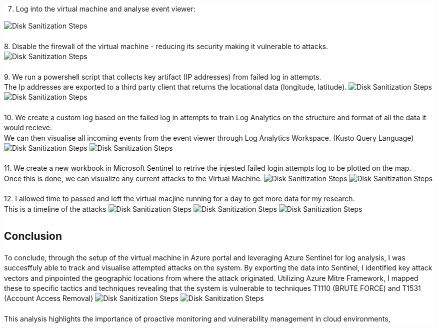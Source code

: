 7. Log into the virtual machine and analyse event viewer:  <br/>
<img src="https://i.imgur.com/m4XGEjR.png" height="80%" width="80%" alt="Disk Sanitization Steps"/>
<br />
<br />
8. Disable the firewall of the virtual machine - reducing its security making it vulnerable to attacks.  <br/>
<img src="https://i.imgur.com/98N79o8.png" height="80%" width="80%" alt="Disk Sanitization Steps"/>
<br />
<br />
9. We run a powershell script that collects key artifact (IP addresses) from failed log in attempts. <br/>
The Ip addresses are exported to a third party client that returns the locational data (longitude, latitude).
<img src="https://i.imgur.com/Qj4MwcW.png" height="80%" width="80%" alt="Disk Sanitization Steps"/>
<img src="https://i.imgur.com/Npdzlqh.png" height="80%" width="80%" alt="Disk Sanitization Steps"/>
<br />
<br />
10. We create a custom log based on the failed log in attempts to train Log Analytics on the structure and format of all the data it would recieve.  <br/>
We can then visualise all incoming events from the event viewer through Log Analytics Workspace. (Kusto Query Language)
<img src="https://i.imgur.com/HEvKcT9.png" height="80%" width="80%" alt="Disk Sanitization Steps"/>
<img src="https://i.imgur.com/BGkEeac.png" height="80%" width="80%" alt="Disk Sanitization Steps"/>
<br />
<br />
11. We create a new workbook in Microsoft Sentinel to retrive the injested failed login attempts log to be plotted on the map.  <br/>
Once this is done, we can visualize any current attacks to the Virtual Machine.
<img src="https://i.imgur.com/R1DH5sg.png" height="80%" width="80%" alt="Disk Sanitization Steps"/>
<img src="https://i.imgur.com/bPb20Pt.png" height="80%" width="80%" alt="Disk Sanitization Steps"/>
<br />
<br />
12. I allowed time to passed and left the virtual macjine running for a day to get more data for my research. <br/>
This is a timeline of the attacks
<img src="https://i.imgur.com/UeehxBU.png" height="80%" width="80%" alt="Disk Sanitization Steps"/>
<img src="https://i.imgur.com/sWMFv8V.png" height="80%" width="80%" alt="Disk Sanitization Steps"/>
<img src="https://i.imgur.com/dp8VuPL.png" height="80%" width="80%" alt="Disk Sanitization Steps"/>
</p>

<h2> Conclusion </h2>
To conclude, through the setup of the virtual machine in Azure portal and leveraging  Azure Sentinel for log analysis,
I was succesffuly able to track and visualise attempted attacks on the system. By exporting the data into Sentinel, I identified key 
attack vectors and pinpointed the geographic locations from where the attack originated. Utilizing Azure Mitre Framework, I mapped these 
to specific tactics and techniques revealing that the system is vulnerable to techniques T1110 (BRUTE FORCE) and T1531 (Account Access Removal)
<img src="https://i.imgur.com/BCQdhRz.png" height="80%" width="80%" alt="Disk Sanitization Steps"/>
<img src="https://i.imgur.com/iTbrvXm.png" height="80%" width="80%" alt="Disk Sanitization Steps"/>
<br/>
<br/>
This analysis highlights the importance of proactive monitoring and vulnerability management in cloud environments, 